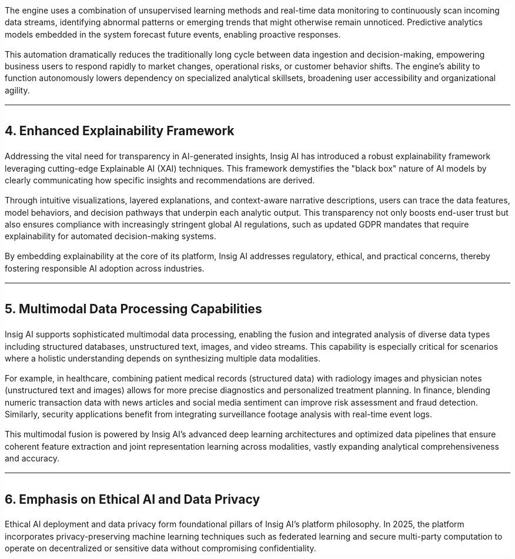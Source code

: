 The engine uses a combination of unsupervised learning methods and real-time data monitoring to continuously scan incoming data streams, identifying abnormal patterns or emerging trends that might otherwise remain unnoticed. Predictive analytics models embedded in the system forecast future events, enabling proactive responses.

This automation dramatically reduces the traditionally long cycle between data ingestion and decision-making, empowering business users to respond rapidly to market changes, operational risks, or customer behavior shifts. The engine’s ability to function autonomously lowers dependency on specialized analytical skillsets, broadening user accessibility and organizational agility.

---

## 4. Enhanced Explainability Framework

Addressing the vital need for transparency in AI-generated insights, Insig AI has introduced a robust explainability framework leveraging cutting-edge Explainable AI (XAI) techniques. This framework demystifies the "black box" nature of AI models by clearly communicating how specific insights and recommendations are derived.

Through intuitive visualizations, layered explanations, and context-aware narrative descriptions, users can trace the data features, model behaviors, and decision pathways that underpin each analytic output. This transparency not only boosts end-user trust but also ensures compliance with increasingly stringent global AI regulations, such as updated GDPR mandates that require explainability for automated decision-making systems.

By embedding explainability at the core of its platform, Insig AI addresses regulatory, ethical, and practical concerns, thereby fostering responsible AI adoption across industries.

---

## 5. Multimodal Data Processing Capabilities

Insig AI supports sophisticated multimodal data processing, enabling the fusion and integrated analysis of diverse data types including structured databases, unstructured text, images, and video streams. This capability is especially critical for scenarios where a holistic understanding depends on synthesizing multiple data modalities.

For example, in healthcare, combining patient medical records (structured data) with radiology images and physician notes (unstructured text and images) allows for more precise diagnostics and personalized treatment planning. In finance, blending numeric transaction data with news articles and social media sentiment can improve risk assessment and fraud detection. Similarly, security applications benefit from integrating surveillance footage analysis with real-time event logs.

This multimodal fusion is powered by Insig AI’s advanced deep learning architectures and optimized data pipelines that ensure coherent feature extraction and joint representation learning across modalities, vastly expanding analytical comprehensiveness and accuracy.

---

## 6. Emphasis on Ethical AI and Data Privacy

Ethical AI deployment and data privacy form foundational pillars of Insig AI’s platform philosophy. In 2025, the platform incorporates privacy-preserving machine learning techniques such as federated learning and secure multi-party computation to operate on decentralized or sensitive data without compromising confidentiality.
